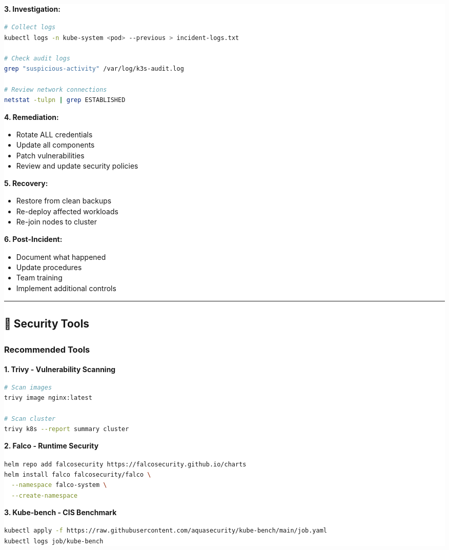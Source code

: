 **3. Investigation:**
```bash
# Collect logs
kubectl logs -n kube-system <pod> --previous > incident-logs.txt

# Check audit logs
grep "suspicious-activity" /var/log/k3s-audit.log

# Review network connections
netstat -tulpn | grep ESTABLISHED
```

**4. Remediation:**
- Rotate ALL credentials
- Update all components
- Patch vulnerabilities
- Review and update security policies

**5. Recovery:**
- Restore from clean backups
- Re-deploy affected workloads
- Re-join nodes to cluster

**6. Post-Incident:**
- Document what happened
- Update procedures
- Team training
- Implement additional controls

---

## 🔧 Security Tools

### Recommended Tools

**1. Trivy - Vulnerability Scanning**
```bash
# Scan images
trivy image nginx:latest

# Scan cluster
trivy k8s --report summary cluster
```

**2. Falco - Runtime Security**
```bash
helm repo add falcosecurity https://falcosecurity.github.io/charts
helm install falco falcosecurity/falco \
  --namespace falco-system \
  --create-namespace
```

**3. Kube-bench - CIS Benchmark**
```bash
kubectl apply -f https://raw.githubusercontent.com/aquasecurity/kube-bench/main/job.yaml
kubectl logs job/kube-bench
```
